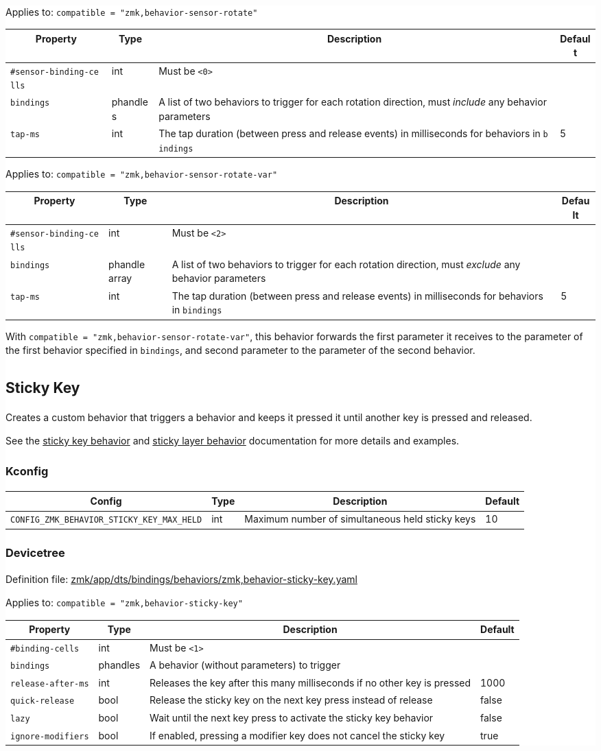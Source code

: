 Applies to: `compatible = "zmk,behavior-sensor-rotate"`

| Property                | Type     | Description                                                                                            | Default |
| ----------------------- | -------- | ------------------------------------------------------------------------------------------------------ | ------- |
| `#sensor-binding-cells` | int      | Must be `<0>`                                                                                          |         |
| `bindings`              | phandles | A list of two behaviors to trigger for each rotation direction, must _include_ any behavior parameters |         |
| `tap-ms`                | int      | The tap duration (between press and release events) in milliseconds for behaviors in `bindings`        | 5       |

Applies to: `compatible = "zmk,behavior-sensor-rotate-var"`

| Property                | Type          | Description                                                                                            | Default |
| ----------------------- | ------------- | ------------------------------------------------------------------------------------------------------ | ------- |
| `#sensor-binding-cells` | int           | Must be `<2>`                                                                                          |         |
| `bindings`              | phandle array | A list of two behaviors to trigger for each rotation direction, must _exclude_ any behavior parameters |         |
| `tap-ms`                | int           | The tap duration (between press and release events) in milliseconds for behaviors in `bindings`        | 5       |

With `compatible = "zmk,behavior-sensor-rotate-var"`, this behavior forwards the first parameter it receives to the parameter of the first behavior specified in `bindings`, and second parameter to the parameter of the second behavior.

## Sticky Key

Creates a custom behavior that triggers a behavior and keeps it pressed it until another key is pressed and released.

See the [sticky key behavior](../keymaps/behaviors/sticky-key.md) and [sticky layer behavior](../keymaps/behaviors/sticky-layer.md) documentation for more details and examples.

### Kconfig

| Config                                    | Type | Description                                     | Default |
| ----------------------------------------- | ---- | ----------------------------------------------- | ------- |
| `CONFIG_ZMK_BEHAVIOR_STICKY_KEY_MAX_HELD` | int  | Maximum number of simultaneous held sticky keys | 10      |

### Devicetree

Definition file: [zmk/app/dts/bindings/behaviors/zmk,behavior-sticky-key.yaml](https://github.com/zmkfirmware/zmk/blob/main/app/dts/bindings/behaviors/zmk%2Cbehavior-sticky-key.yaml)

Applies to: `compatible = "zmk,behavior-sticky-key"`

| Property           | Type     | Description                                                              | Default |
| ------------------ | -------- | ------------------------------------------------------------------------ | ------- |
| `#binding-cells`   | int      | Must be `<1>`                                                            |         |
| `bindings`         | phandles | A behavior (without parameters) to trigger                               |         |
| `release-after-ms` | int      | Releases the key after this many milliseconds if no other key is pressed | 1000    |
| `quick-release`    | bool     | Release the sticky key on the next key press instead of release          | false   |
| `lazy`             | bool     | Wait until the next key press to activate the sticky key behavior        | false   |
| `ignore-modifiers` | bool     | If enabled, pressing a modifier key does not cancel the sticky key       | true    |
